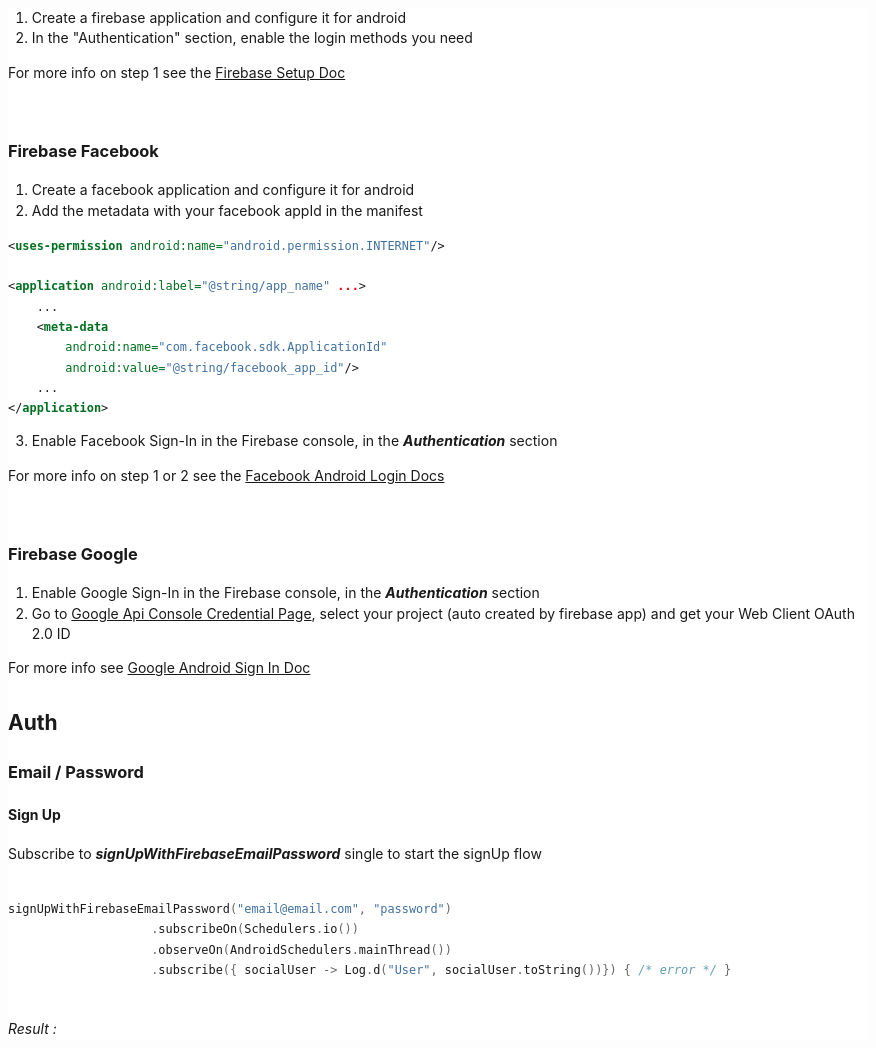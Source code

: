 1) Create a firebase application and configure it for android
2) In the "Authentication" section, enable the login methods you need

For more info on step 1 see the [Firebase Setup Doc](https://firebase.google.com/docs/android/setup)

<br />

### Firebase Facebook

1) Create a facebook application and configure it for android
2) Add the metadata with your facebook appId in the manifest
```xml
<uses-permission android:name="android.permission.INTERNET"/>

<application android:label="@string/app_name" ...>
    ...
    <meta-data 
        android:name="com.facebook.sdk.ApplicationId" 
        android:value="@string/facebook_app_id"/>
    ...
</application>
```
3) Enable Facebook Sign-In in the Firebase console, in the ***Authentication*** section

For more info on step 1 or 2 see the [Facebook Android Login Docs](https://developers.facebook.com/docs/facebook-login/android/)

<br />

### Firebase Google

1) Enable Google Sign-In in the Firebase console, in the ***Authentication*** section
2) Go to [Google Api Console Credential Page](https://console.developers.google.com/apis/credentials), select your project (auto created by firebase app) and get your Web Client OAuth 2.0 ID

For more info see [Google Android Sign In Doc](https://developers.google.com/identity/sign-in/android/start-integrating)

## Auth

### Email / Password

#### Sign Up

Subscribe to ***signUpWithFirebaseEmailPassword*** single to start the signUp flow

```kotlin

signUpWithFirebaseEmailPassword("email@email.com", "password")
                    .subscribeOn(Schedulers.io())
                    .observeOn(AndroidSchedulers.mainThread())
                    .subscribe({ socialUser -> Log.d("User", socialUser.toString())}) { /* error */ }
                    
```
###### Result :
